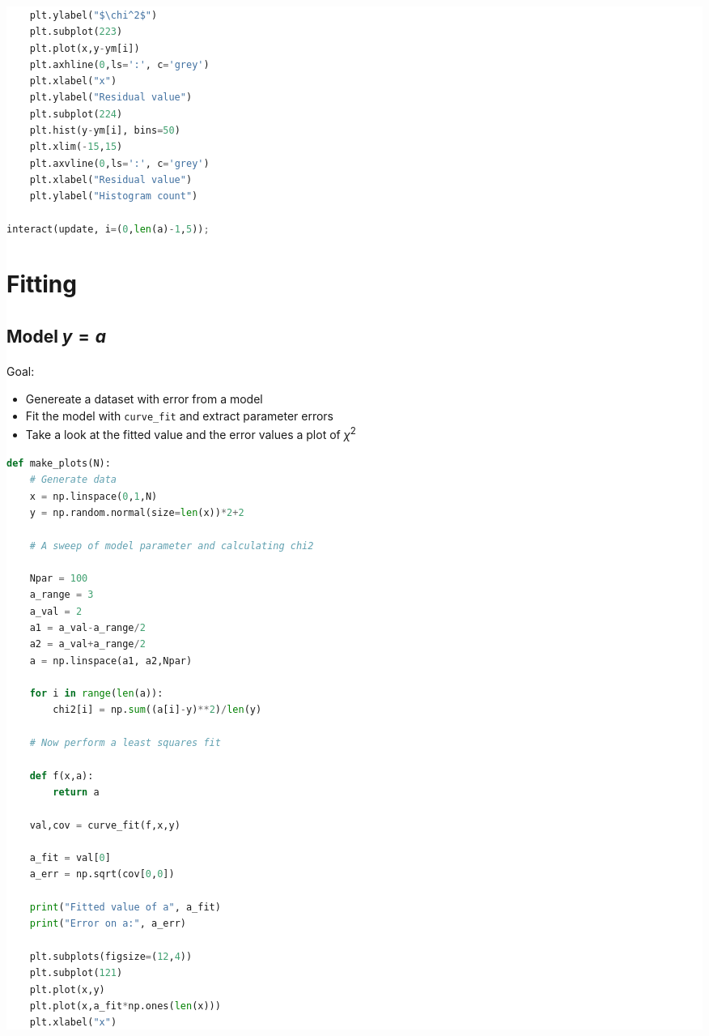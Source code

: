```python hide_input=true
    plt.ylabel("$\chi^2$")
    plt.subplot(223)
    plt.plot(x,y-ym[i])
    plt.axhline(0,ls=':', c='grey')
    plt.xlabel("x")
    plt.ylabel("Residual value")
    plt.subplot(224)
    plt.hist(y-ym[i], bins=50)
    plt.xlim(-15,15)
    plt.axvline(0,ls=':', c='grey')
    plt.xlabel("Residual value")
    plt.ylabel("Histogram count")
    
interact(update, i=(0,len(a)-1,5));
```

#  Fitting


## Model  $y = a$

Goal: 

* Genereate a dataset with error from a model
* Fit the model with `curve_fit` and extract parameter errors
* Take a look at the fitted value and the error values a plot of $\chi^2$


```python hide_input=false
def make_plots(N):
    # Generate data
    x = np.linspace(0,1,N)
    y = np.random.normal(size=len(x))*2+2

    # A sweep of model parameter and calculating chi2

    Npar = 100
    a_range = 3
    a_val = 2
    a1 = a_val-a_range/2
    a2 = a_val+a_range/2
    a = np.linspace(a1, a2,Npar)

    for i in range(len(a)):
        chi2[i] = np.sum((a[i]-y)**2)/len(y)

    # Now perform a least squares fit

    def f(x,a):
        return a

    val,cov = curve_fit(f,x,y)

    a_fit = val[0]
    a_err = np.sqrt(cov[0,0])

    print("Fitted value of a", a_fit)
    print("Error on a:", a_err)

    plt.subplots(figsize=(12,4))
    plt.subplot(121)
    plt.plot(x,y)
    plt.plot(x,a_fit*np.ones(len(x)))
    plt.xlabel("x")
```